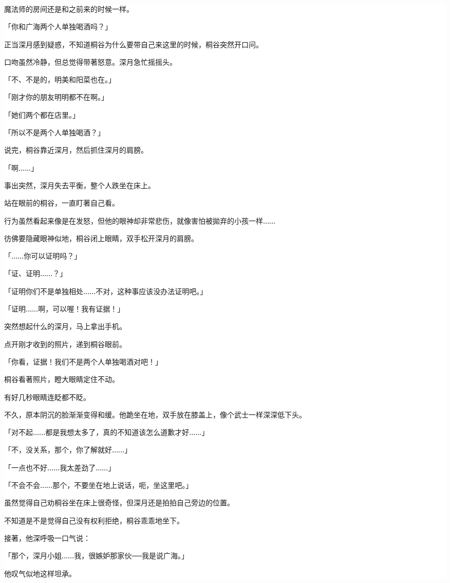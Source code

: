魔法师的房间还是和之前来的时候一样。

「你和广海两个人单独喝酒吗？」

正当深月感到疑惑，不知道桐谷为什么要带自己来这里的时候，桐谷突然开口问。

口吻虽然冷静，但总觉得带著怒意。深月急忙摇摇头。

「不、不是的，明美和阳菜也在。」

「刚才你的朋友明明都不在啊。」

「她们两个都在店里。」

「所以不是两个人单独喝酒？」

说完，桐谷靠近深月，然后抓住深月的肩膀。

「啊……」

事出突然，深月失去平衡，整个人跌坐在床上。

站在眼前的桐谷，一直盯著自己看。

行为虽然看起来像是在发怒，但他的眼神却非常悲伤，就像害怕被拋弃的小孩一样……

彷佛要隐藏眼神似地，桐谷闭上眼睛，双手松开深月的肩膀。

「……你可以证明吗？」

「证、证明……？」

「证明你们不是单独相处……不对，这种事应该没办法证明吧。」

「证明……啊，可以喔！我有证据！」

突然想起什么的深月，马上拿出手机。

点开刚才收到的照片，递到桐谷眼前。

「你看，证据！我们不是两个人单独喝酒对吧！」

桐谷看著照片，瞪大眼睛定住不动。

有好几秒眼睛连眨都不眨。

不久，原本阴沉的脸渐渐变得和缓。他跪坐在地，双手放在膝盖上，像个武士一样深深低下头。

「对不起……都是我想太多了，真的不知道该怎么道歉才好……」

「不，没关系，那个，你了解就好……」

「一点也不好……我太差劲了……」

「不会不会……那个，不要坐在地上说话，呃，坐这里吧。」

虽然觉得自己劝桐谷坐在床上很奇怪，但深月还是拍拍自己旁边的位置。

不知道是不是觉得自己没有权利拒绝，桐谷乖乖地坐下。

接著，他深呼吸一口气说：

「那个，深月小姐……我，很嫉妒那家伙──我是说广海。」

他叹气似地这样坦承。
